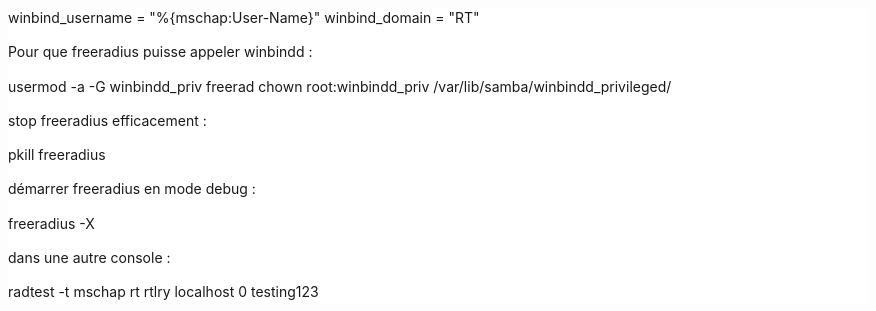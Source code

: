 winbind_username = "%{mschap:User-Name}"
winbind_domain = "RT"

Pour que freeradius puisse appeler winbindd :

usermod -a -G winbindd_priv freerad
chown root:winbindd_priv /var/lib/samba/winbindd_privileged/

stop freeradius efficacement :

pkill freeradius

démarrer freeradius en mode debug :

freeradius -X

dans une autre console :

radtest -t mschap rt rtlry localhost 0 testing123